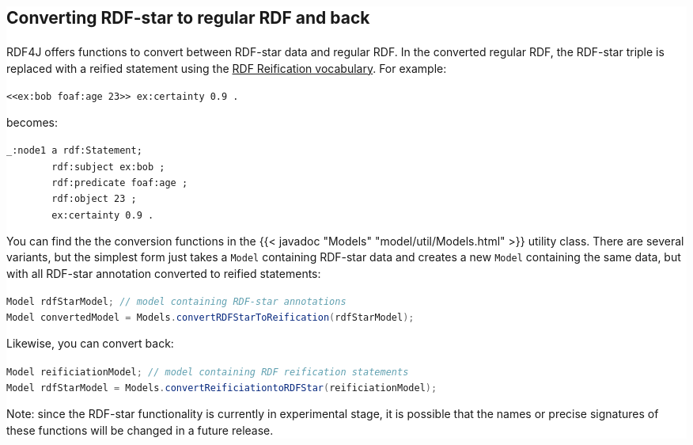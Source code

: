 ## Converting RDF-star to regular RDF and back

RDF4J offers functions to convert between RDF-star data and regular RDF. In the converted regular RDF, the RDF-star triple is replaced with a reified statement using the [RDF Reification vocabulary](https://www.w3.org/wiki/RdfReification). For example:


```turtle
<<ex:bob foaf:age 23>> ex:certainty 0.9 .
```

becomes:

```turtle
_:node1 a rdf:Statement;
        rdf:subject ex:bob ;
        rdf:predicate foaf:age ;
        rdf:object 23 ;
        ex:certainty 0.9 .
```

You can find the the conversion functions in the {{< javadoc "Models" "model/util/Models.html" >}} utility class. There are several variants, but the simplest form just takes a `Model` containing RDF-star data and creates a new `Model` containing the same data, but with all RDF-star annotation converted to reified statements:

```java
Model rdfStarModel; // model containing RDF-star annotations
Model convertedModel = Models.convertRDFStarToReification(rdfStarModel);
```

Likewise, you can convert back:

```java
Model reificiationModel; // model containing RDF reification statements
Model rdfStarModel = Models.convertReificiationtoRDFStar(reificiationModel);
```

Note: since the RDF-star functionality is currently in experimental stage, it is possible that the names or precise signatures of these functions will be changed in a future release.

